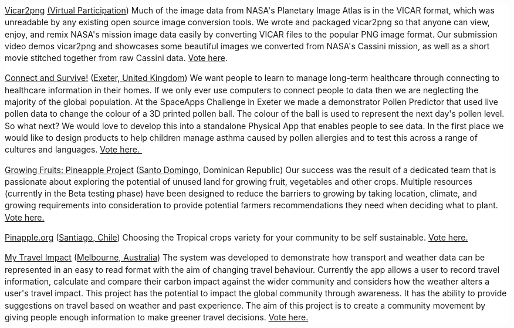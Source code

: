 <iframe src="http://www.youtube.com/embed/QCaaD98SeeE" frameborder="0" width="560" height="350"></iframe>

[Vicar2png][] [(Virtual Participation][]) Much of the image data from
NASA's Planetary Image Atlas is in the VICAR format, which was
unreadable by any existing open source image conversion tools. We wrote
and packaged vicar2png so that anyone can view, enjoy, and remix NASA's
mission image data easily by converting VICAR files to the popular PNG
image format. Our submission video demos vicar2png and showcases some
beautiful images we converted from NASA's Cassini mission, as well as a
short movie stitched together from raw Cassini data. [Vote here][17].

<iframe src="http://player.vimeo.com/video/41634392" frameborder="0" width="560" height="350"></iframe>

[Connect and Survive!][] ([Exeter, United Kingdom][Exeter UK]) We want
people to learn to manage long-term healthcare through connecting to
healthcare information in their homes. If we only ever use computers to
connect people to data then we are neglecting the majority of the global
population. At the SpaceApps Challenge in Exeter we made a demonstrator
Pollen Predictor that used live pollen data to change the colour of a 3D
printed pollen ball. The colour of the ball is used to represent the
next day's pollen level. So what next? We would love to develop this
into a standalone Physical App that enables people to see data. In the
first place we would like to design products to help children manage
asthma caused by pollen allergies and to test this across a range of
cultures and languages. [Vote here. ][]

<iframe src="http://www.youtube.com/embed/DXqkuWw-d1I" frameborder="0" width="560" height="350"></iframe>

[Growing Fruits: Pineapple Project][] ([Santo Domingo][Santo Domingo
Dominican Republic], Dominican Republic) Our success was the result of a
dedicated team that is passionate about exploring the potential of
unused land for growing fruit, vegetables and other crops. Multiple
resources (currently in the Beta testing phase) have been designed to
reduce the barriers to growing by taking location, climate, and growing
requirements into consideration to provide potential farmers
recommendations they need when deciding what to plant. [Vote here.][18]

<iframe src="http://www.youtube.com/embed/S1-x-yBuM_Y" frameborder="0" width="560" height="350"></iframe>

[Pinapple.org][] ([Santiago, Chile][Santiago Chile]) Choosing the
Tropical crops variety for your community to be self sustainable. [Vote
here.][19]

<iframe src="http://www.youtube.com/embed/c-hNU-xZ4vQ" frameborder="0" width="560" height="350"></iframe>

[My Travel Impact][] ([Melbourne, Australia][]) The system was developed
to demonstrate how transport and weather data can be represented in an
easy to read format with the aim of changing travel behaviour. Currently
the app allows a user to record travel information, calculate and
compare their carbon impact against the wider community and considers
how the weather alters a user's travel impact. This project has the
potential to impact the global community through awareness. It has the
ability to provide suggestions on travel based on weather and past
experience. The aim of this project is to create a community movement by
giving people enough information to make greener travel decisions. [Vote
here.][20]


  [Innovation Endeavors]: http://innovationendeavors.com/
  [Talenthouse]: http://www.talenthouse.com/creative
  [Aurora Project: Model & Data]: http://spaceappschallenge.org/challenge/aurora-layer-google-earth/solution/136
  [Dublin, Ireland]: http://spaceappschallenge.org/location/tog
  [Vote here.]: http://www.talenthouse.com/creativeinvites/show/submission/detail/ABGKGM
  [San Francisco, USA]: http://spaceappschallenge.org/location/techshop
  [1]: http://www.talenthouse.com/creativeinvites/show/submission/detail/WP23KX
  [Commonality of NASA Datasets]: http://spaceappschallenge.org/challenge/create-semantic-data-descriptor-file/solution/7
  [Adelaide, Australia]: http://spaceappschallenge.org/location/flinders-university-centre-science-education
  [2]: http://www.talenthouse.com/creativeinvites/show/submission/detail/RX763X
  [Daily Myths]: http://spaceappschallenge.org/challenge/visualize-all-too-common-astronomysolar-system-mis/solution/101
  [3]: http://www.talenthouse.com/creativeinvites/show/submission/detail/BEWYX8
  [Exoapi.com]: http://spaceappschallenge.org/challenge/exoapi/solution/86
  [New York City, USA]: http://spaceappschallenge.org/location/pivotal-labs
  [4]: http://www.talenthouse.com/creativeinvites/show/submission/detail/C2WGE3
  [Fragile Oasis Mashup]: http://spaceappschallenge.org/challenge/fragile-oasis-map-difference/solution/150
  [Lausanne, Switzerland]: http://spaceappschallenge.org/location/swiss-space-center
  [Fragile Oasis]: http://www.fragileoasis.org/
  [5]: http://www.talenthouse.com/creativeinvites/show/submission/detail/EMKJ8Y
  [Growers Nation]: http://spaceappschallenge.org/challenge/growers-nation/solution/34
  [Exeter UK]: http://spaceappschallenge.org/location/met-office
  [Santiago Chile]: http://spaceappschallenge.org/location/catholic-university-santiago
  [Nairobi Kenya]: http://spaceappschallenge.org/location/ihub
  [Santo Domingo Dominican Republic]: http://spaceappschallenge.org/location/itla
  [6]: http://www.talenthouse.com/creativeinvites/show/submission/detail/7FMREN
  [HXL Exporter]: http://spaceappschallenge.org/challenge/information-sharing-humanitarian-crisis-response/solution/115
  [Jakarta, Indonesia]: http://spaceappschallenge.org/location/at-america
  [7]: http://www.talenthouse.com/creativeinvites/show/submission/detail/7EJCC8
  [ISSlive API And Limit Notification System]: http://spaceappschallenge.org/challenge/isslive-challenges/solution/129
  [Bangalore, India]: http://spaceappschallenge.org/location/centre-internet-and-society
  [8]: http://www.talenthouse.com/creativeinvites/show/submission/detail/PRZ68M
  [Kepler Visualizer]: http://spaceappschallenge.org/challenge/open-data-challenge-kepler/solution/139
  [Vote here]: http://www.talenthouse.com/creativeinvites/show/submission/detail/A436S6
  [Linkastar]: http://spaceappschallenge.org/challenge/space-geosocial-app/solution/46
  [Tokyo, Japan]: http://spaceappschallenge.org/location/university-of-tokyo
  [9]: http://www.talenthouse.com/creativeinvites/show/submission/detail/JW23DC
  [My Travel App]: http://spaceappschallenge.org/challenge/my-travel-impact/solution/57
  [Canberra]: http://spaceappschallenge.org/location/anu
  [Melbourne, Australia]: http://spaceappschallenge.org/location/vssec
  [10]: http://www.talenthouse.com/creativeinvites/show/submission/detail/3B6FZG
  [Planet Hopper]: http://spaceappschallenge.org/challenge/open-data-challenge-kepler/solution/47
  [Oxford, United Kingdom]: http://spaceappschallenge.org/location/isic
  [www.planethopper.co.uk]: www.planethopper.co.uk
  [11]: http://www.talenthouse.com/creativeinvites/show/submission/detail/5NHS94
  [Space Ring Design App]: http://spaceappschallenge.org/challenge/artistic-data-materialization-beyond-visualization/solution/42
  [12]: http://www.talenthouse.com/creativeinvites/show/submission/detail/68B4MP
  [Strange Desk]: http://spaceappschallenge.org/challenge/mobile-environment-mapping/solution/49
  [13]: http://www.talenthouse.com/creativeinvites/show/submission/detail/SKTXHY
  [Travelisa]: http://spaceappschallenge.org/challenge/my-travel-impact/solution/140
  [14]: http://www.talenthouse.com/creativeinvites/show/submission/detail/9C9WC7
  [Ufahamu]: http://spaceappschallenge.org/challenge/fragile-oasis-map-difference/solution/60
  [15]: http://www.talenthouse.com/creativeinvites/show/submission/detail/8E5QHT
  [Watch Out - Hazard Map]: http://spaceappschallenge.org/challenge/hazardmap-real-time-hazard-mapping-scraping-social/solution/24
  [16]: http://www.talenthouse.com/creativeinvites/show/submission/detail/WJQN6A
  [Vicar2png]: http://spaceappschallenge.org/challenge/nasa-planetary-data-system-interface/solution/120
  [(Virtual Participation]: http://spaceappschallenge.org/location/virtual-participation
  [17]: http://www.talenthouse.com/creativeinvites/show/submission/detail/R9S62K
  [Connect and Survive!]: http://spaceappschallenge.org/challenge/welovedata-challenge/solution/37
  [Vote here. ]: http://www.talenthouse.com/creativeinvites/show/submission/detail/PW69PM
  [Growing Fruits: Pineapple Project]: http://spaceappschallenge.org/challenge/pineapple-project/solution/116
  [18]: http://www.talenthouse.com/creativeinvites/show/submission/detail/PXXRFX
  [Pinapple.org]: http://spaceappschallenge.org/challenge/pineapple-project/solution/159
  [19]: http://www.talenthouse.com/creativeinvites/show/submission/detail/XPAM3G
  [My Travel Impact]: http://spaceappschallenge.org/challenge/my-travel-impact/solution/13
  [20]: http://www.talenthouse.com/creativeinvites/show/submission/detail/5QTW2K
  [Bit Harvester]: http://spaceappschallenge.org/challenge/nairobi-robotics/solution/14
  [21]: http://www.talenthouse.com/creativeinvites/show/submission/detail/F96CT9
  [Offline-Online Solution]: http://spaceappschallenge.org/challenge/offline-online-problem/solution/70
  [22]: http://www.talenthouse.com/creativeinvites/show/submission/detail/G3E5C9
  [Night Time Illumination]: http://spaceappschallenge.org/challenge/satellite-imagery-assess-rural-electrification/solution/12
  [Sydney, Australia]: http://spaceappschallenge.org/location/school-computer-science-and-engineering-university
  [23]: http://www.talenthouse.com/creativeinvites/show/submission/detail/RF4FT2
  [Fragile Oasis Mobile/Social Oasis]: http://spaceappschallenge.org/challenge/fragile-oasis-map-difference/solution/3
  [Tel Aviv, Israel]: http://spaceappschallenge.org/location/garagegeeks
  [24]: http://www.talenthouse.com/creativeinvites/preview/a8b9eda19db7e1693a43c255e4d8211f/571
  [CERES]: http://spaceappschallenge.org/challenge/commodities-pricing-tool-rural-communities/solution/89
  [25]: http://www.talenthouse.com/creativeinvites/preview/ac19c0ec35da61e8c028dbf1d4ec99c3/571